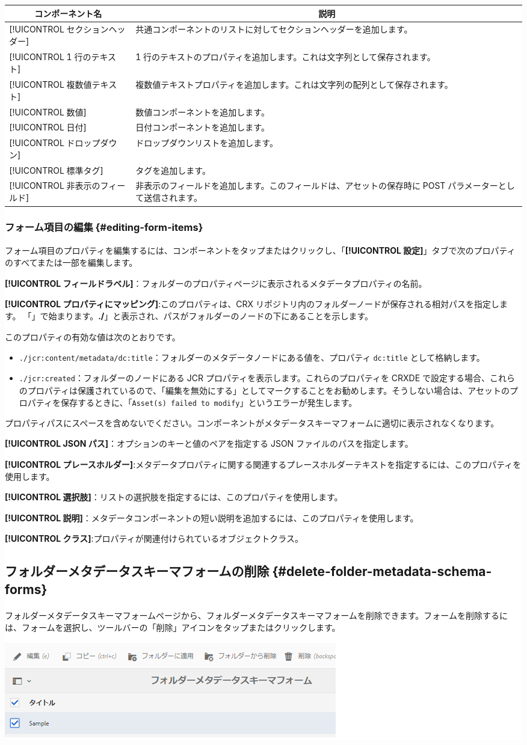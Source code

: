 | コンポーネント名 | 説明 |
|---|---|
| [!UICONTROL セクションヘッダー] | 共通コンポーネントのリストに対してセクションヘッダーを追加します。 |
| [!UICONTROL 1 行のテキスト] | 1 行のテキストのプロパティを追加します。これは文字列として保存されます。 |
| [!UICONTROL 複数値テキスト] | 複数値テキストプロパティを追加します。これは文字列の配列として保存されます。 |
| [!UICONTROL 数値] | 数値コンポーネントを追加します。 |
| [!UICONTROL 日付] | 日付コンポーネントを追加します。 |
| [!UICONTROL ドロップダウン] | ドロップダウンリストを追加します。 |
| [!UICONTROL 標準タグ] | タグを追加します。 |
| [!UICONTROL 非表示のフィールド] | 非表示のフィールドを追加します。このフィールドは、アセットの保存時に POST パラメーターとして送信されます。 |

### フォーム項目の編集 {#editing-form-items}

フォーム項目のプロパティを編集するには、コンポーネントをタップまたはクリックし、「**[!UICONTROL 設定]**」タブで次のプロパティのすべてまたは一部を編集します。

**[!UICONTROL フィールドラベル]**：フォルダーのプロパティページに表示されるメタデータプロパティの名前。

**[!UICONTROL プロパティにマッピング]**:このプロパティは、CRX リポジトリ内のフォルダーノードが保存される相対パスを指定します。 「」で始まります。**./**」と表示され、パスがフォルダーのノードの下にあることを示します。

このプロパティの有効な値は次のとおりです。

* `./jcr:content/metadata/dc:title`：フォルダーのメタデータノードにある値を、プロパティ `dc:title` として格納します。

* `./jcr:created`：フォルダーのノードにある JCR プロパティを表示します。これらのプロパティを CRXDE で設定する場合、これらのプロパティは保護されているので、「編集を無効にする」としてマークすることをお勧めします。そうしない場合は、アセットのプロパティを保存するときに、「`Asset(s) failed to modify`」というエラーが発生します。

プロパティパスにスペースを含めないでください。コンポーネントがメタデータスキーマフォームに適切に表示されなくなります。

**[!UICONTROL JSON パス]**：オプションのキーと値のペアを指定する JSON ファイルのパスを指定します。

**[!UICONTROL プレースホルダー]**:メタデータプロパティに関する関連するプレースホルダーテキストを指定するには、このプロパティを使用します。

**[!UICONTROL 選択肢]**：リストの選択肢を指定するには、このプロパティを使用します。

**[!UICONTROL 説明]**：メタデータコンポーネントの短い説明を追加するには、このプロパティを使用します。

**[!UICONTROL クラス]**:プロパティが関連付けられているオブジェクトクラス。

## フォルダーメタデータスキーマフォームの削除 {#delete-folder-metadata-schema-forms}

フォルダーメタデータスキーマフォームページから、フォルダーメタデータスキーマフォームを削除できます。フォームを削除するには、フォームを選択し、ツールバーの「削除」アイコンをタップまたはクリックします。

![delete_form](assets/delete_form.png)
